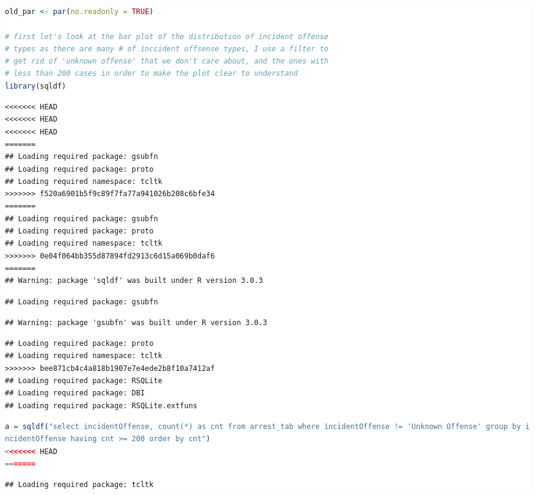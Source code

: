 
```r
old_par <- par(no.readonly = TRUE)

# first let's look at the bar plot of the distribution of incident offense
# types as there are many # of inccident offsense types, I use a filter to
# get rid of 'unknown offense' that we don't care about, and the ones with
# less than 200 cases in order to make the plot clear to understand
library(sqldf)
```

```
<<<<<<< HEAD
<<<<<<< HEAD
<<<<<<< HEAD
=======
## Loading required package: gsubfn
## Loading required package: proto
## Loading required namespace: tcltk
>>>>>>> f520a6901b5f9c89f7fa77a941026b208c6bfe34
=======
## Loading required package: gsubfn
## Loading required package: proto
## Loading required namespace: tcltk
>>>>>>> 0e04f064bb355d87894fd2913c6d15a069b0daf6
=======
## Warning: package 'sqldf' was built under R version 3.0.3
```

```
## Loading required package: gsubfn
```

```
## Warning: package 'gsubfn' was built under R version 3.0.3
```

```
## Loading required package: proto
## Loading required namespace: tcltk
>>>>>>> bee871cb4c4a818b1907e7e4ede2b8f10a7412af
## Loading required package: RSQLite
## Loading required package: DBI
## Loading required package: RSQLite.extfuns
```

```r
a = sqldf("select incidentOffense, count(*) as cnt from arrest_tab where incidentOffense != 'Unknown Offense' group by incidentOffense having cnt >= 200 order by cnt")
<<<<<<< HEAD
=======
```

```
## Loading required package: tcltk
```
